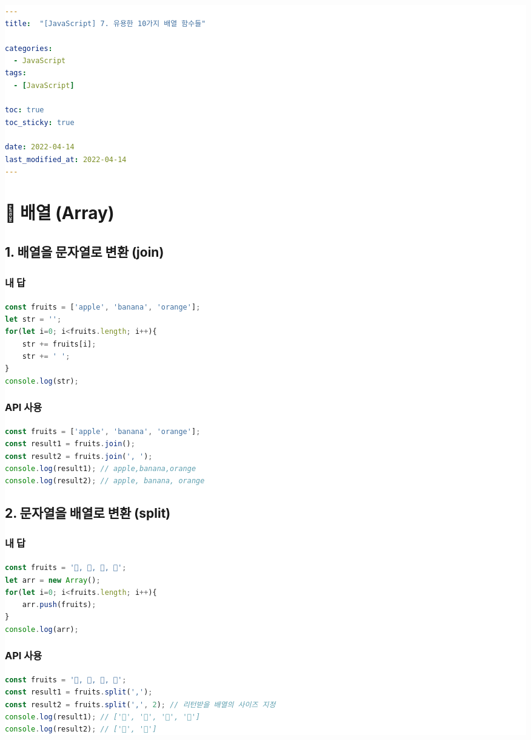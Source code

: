 ```yaml
---
title:  "[JavaScript] 7. 유용한 10가지 배열 함수들"

categories:
  - JavaScript
tags:
  - [JavaScript]

toc: true
toc_sticky: true
 
date: 2022-04-14
last_modified_at: 2022-04-14
---
```

# 🙂 배열 (Array)
## 1. 배열을 문자열로 변환 (join)
### 내 답
```js
const fruits = ['apple', 'banana', 'orange'];
let str = '';
for(let i=0; i<fruits.length; i++){
    str += fruits[i];
    str += ' ';
}
console.log(str);
```
### API 사용
```js
const fruits = ['apple', 'banana', 'orange'];
const result1 = fruits.join();
const result2 = fruits.join(', ');
console.log(result1); // apple,banana,orange
console.log(result2); // apple, banana, orange
```

## 2. 문자열을 배열로 변환 (split)
### 내 답
```js
const fruits = '🍎, 🥝, 🍌, 🍒';
let arr = new Array();
for(let i=0; i<fruits.length; i++){
    arr.push(fruits);
}
console.log(arr);
```
### API 사용
```js
const fruits = '🍎, 🥝, 🍌, 🍒';
const result1 = fruits.split(',');
const result2 = fruits.split(',', 2); // 리턴받을 배열의 사이즈 지정
console.log(result1); // ['🍎', '🥝', '🍌', '🍒']
console.log(result2); // ['🍎', '🥝']
```
